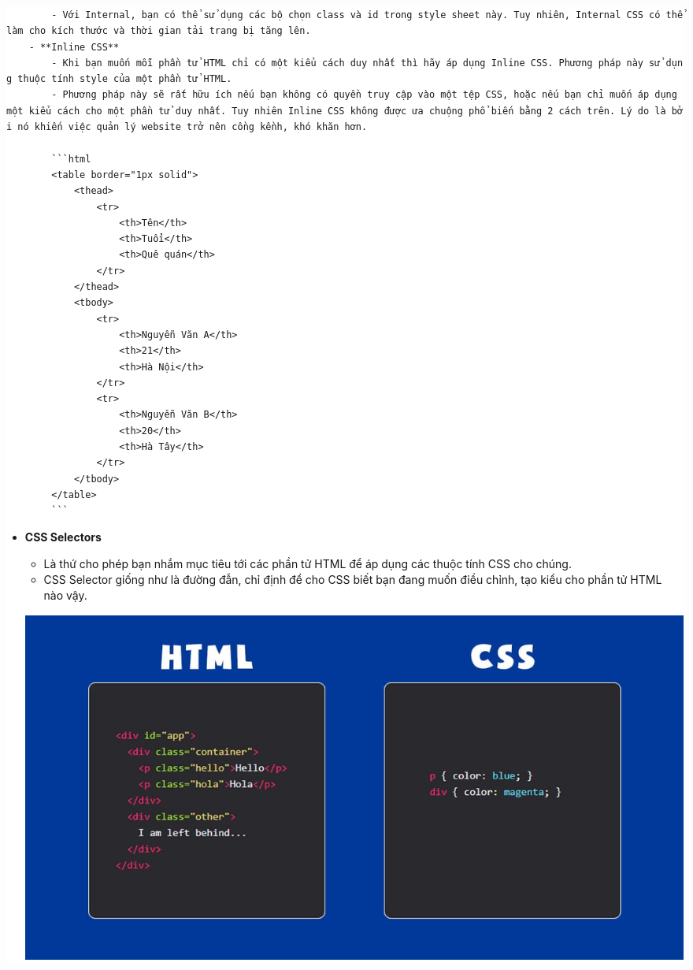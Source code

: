             
            - Với Internal, bạn có thể sử dụng các bộ chọn class và id trong style sheet này. Tuy nhiên, Internal CSS có thể làm cho kích thước và thời gian tải trang bị tăng lên.
        - **Inline CSS**
            - Khi bạn muốn mỗi phần tử HTML chỉ có một kiểu cách duy nhất thì hãy áp dụng Inline CSS. Phương pháp này sử dụng thuộc tính style của một phần tử HTML.
            - Phương pháp này sẽ rất hữu ích nếu bạn không có quyền truy cập vào một tệp CSS, hoặc nếu bạn chỉ muốn áp dụng một kiểu cách cho một phần tử duy nhất. Tuy nhiên Inline CSS không được ưa chuộng phổ biến bằng 2 cách trên. Lý do là bởi nó khiến việc quản lý website trở nên cồng kềnh, khó khăn hơn.
            
            ```html
            <table border="1px solid">
                <thead>
                    <tr>
                        <th>Tên</th>
                        <th>Tuổi</th>
                        <th>Quê quán</th>
                    </tr>
                </thead>
                <tbody>
                    <tr>
                        <th>Nguyễn Văn A</th>
                        <th>21</th>
                        <th>Hà Nội</th>
                    </tr>
                    <tr>
                        <th>Nguyễn Văn B</th>
                        <th>20</th>
                        <th>Hà Tây</th>
                    </tr>
                </tbody>
            </table>
            ```
            
- **CSS Selectors**
    - Là thứ cho phép bạn nhắm mục tiêu tới các phần tử HTML để áp dụng các thuộc tính CSS cho chúng.
    - CSS Selector giống như là đường đẫn, chỉ định để cho CSS biết bạn đang muốn điều chỉnh, tạo kiểu cho phần tử HTML nào vậy.
    
    ![Untitled](mockup/Untitled.png)
    
